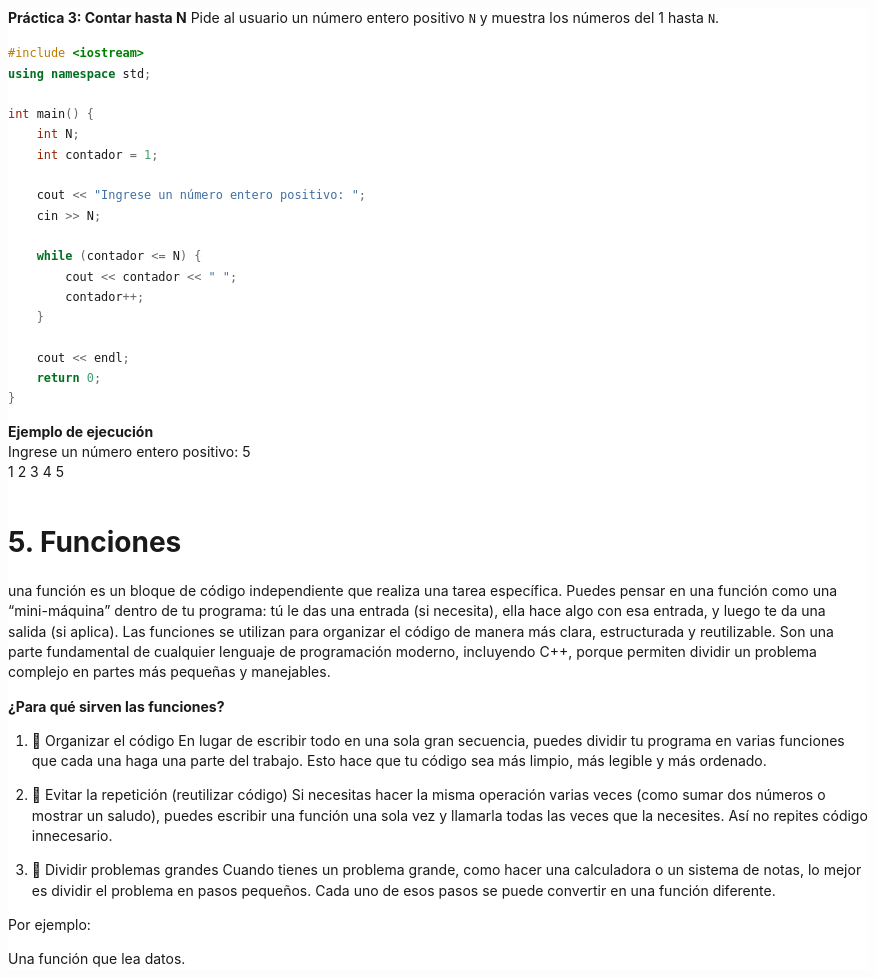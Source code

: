 **Práctica 3: Contar hasta N**
Pide al usuario un número entero positivo `N` y muestra los números del 1 hasta `N`.
```cpp
#include <iostream>
using namespace std;

int main() {
    int N;
    int contador = 1;

    cout << "Ingrese un número entero positivo: ";
    cin >> N;

    while (contador <= N) {
        cout << contador << " ";
        contador++;
    }

    cout << endl;
    return 0;
}
```
**Ejemplo de ejecución**  
Ingrese un número entero positivo: 5  
1 2 3 4 5

# 5. Funciones
una función es un bloque de código independiente que realiza una tarea específica. Puedes pensar en una función como una “mini-máquina” dentro de tu programa: tú le das una entrada (si necesita), ella hace algo con esa entrada, y luego te da una salida (si aplica).
Las funciones se utilizan para organizar el código de manera más clara, estructurada y reutilizable. Son una parte fundamental de cualquier lenguaje de programación moderno, incluyendo C++, porque permiten dividir un problema complejo en partes más pequeñas y manejables.

**¿Para qué sirven las funciones?**
1. 🧹 Organizar el código
En lugar de escribir todo en una sola gran secuencia, puedes dividir tu programa en varias funciones que cada una haga una parte del trabajo. Esto hace que tu código sea más limpio, más legible y más ordenado.

2. 🔁 Evitar la repetición (reutilizar código)
Si necesitas hacer la misma operación varias veces (como sumar dos números o mostrar un saludo), puedes escribir una función una sola vez y llamarla todas las veces que la necesites. Así no repites código innecesario.

3. 🧩 Dividir problemas grandes
Cuando tienes un problema grande, como hacer una calculadora o un sistema de notas, lo mejor es dividir el problema en pasos pequeños. Cada uno de esos pasos se puede convertir en una función diferente.

Por ejemplo:

Una función que lea datos.
